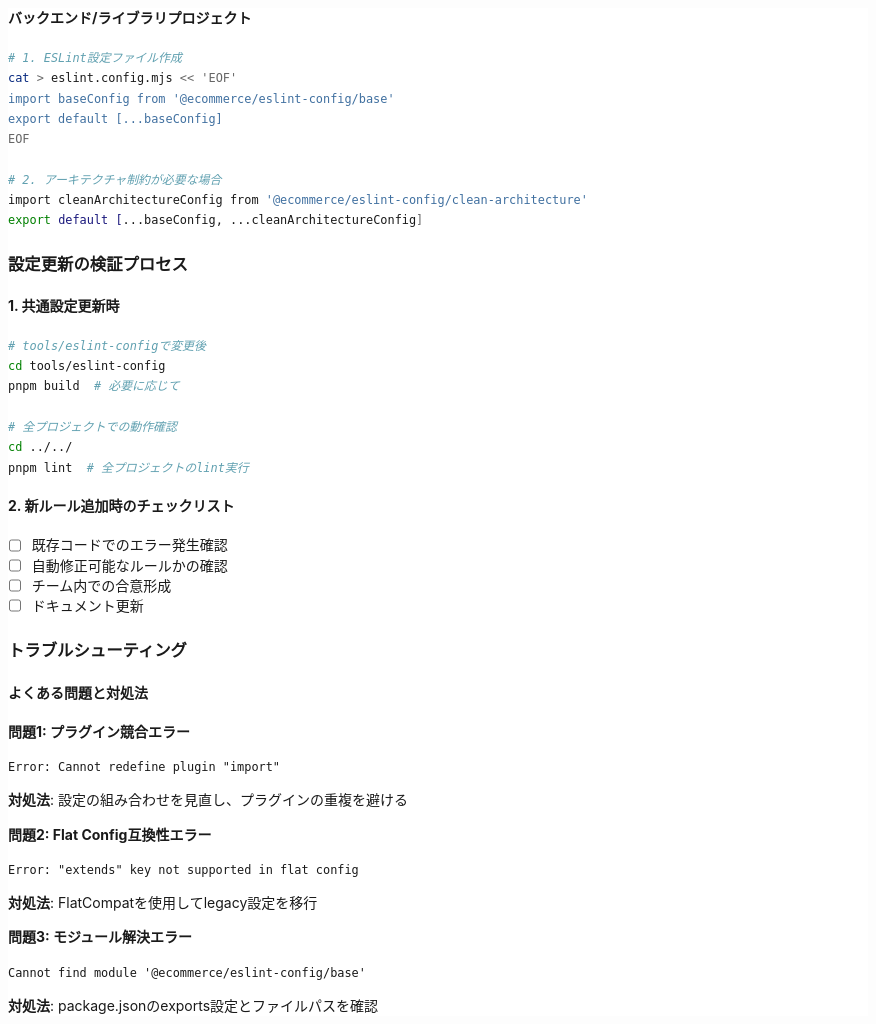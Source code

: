 #### バックエンド/ライブラリプロジェクト
```bash
# 1. ESLint設定ファイル作成
cat > eslint.config.mjs << 'EOF'
import baseConfig from '@ecommerce/eslint-config/base'
export default [...baseConfig]
EOF

# 2. アーキテクチャ制約が必要な場合
import cleanArchitectureConfig from '@ecommerce/eslint-config/clean-architecture'
export default [...baseConfig, ...cleanArchitectureConfig]
```

### 設定更新の検証プロセス

#### 1. 共通設定更新時
```bash
# tools/eslint-configで変更後
cd tools/eslint-config
pnpm build  # 必要に応じて

# 全プロジェクトでの動作確認
cd ../../
pnpm lint  # 全プロジェクトのlint実行
```

#### 2. 新ルール追加時のチェックリスト
- [ ] 既存コードでのエラー発生確認
- [ ] 自動修正可能なルールかの確認
- [ ] チーム内での合意形成
- [ ] ドキュメント更新

### トラブルシューティング

#### よくある問題と対処法

**問題1: プラグイン競合エラー**
```
Error: Cannot redefine plugin "import"
```
**対処法**: 設定の組み合わせを見直し、プラグインの重複を避ける

**問題2: Flat Config互換性エラー**
```
Error: "extends" key not supported in flat config
```
**対処法**: FlatCompatを使用してlegacy設定を移行

**問題3: モジュール解決エラー**
```
Cannot find module '@ecommerce/eslint-config/base'
```
**対処法**: package.jsonのexports設定とファイルパスを確認
